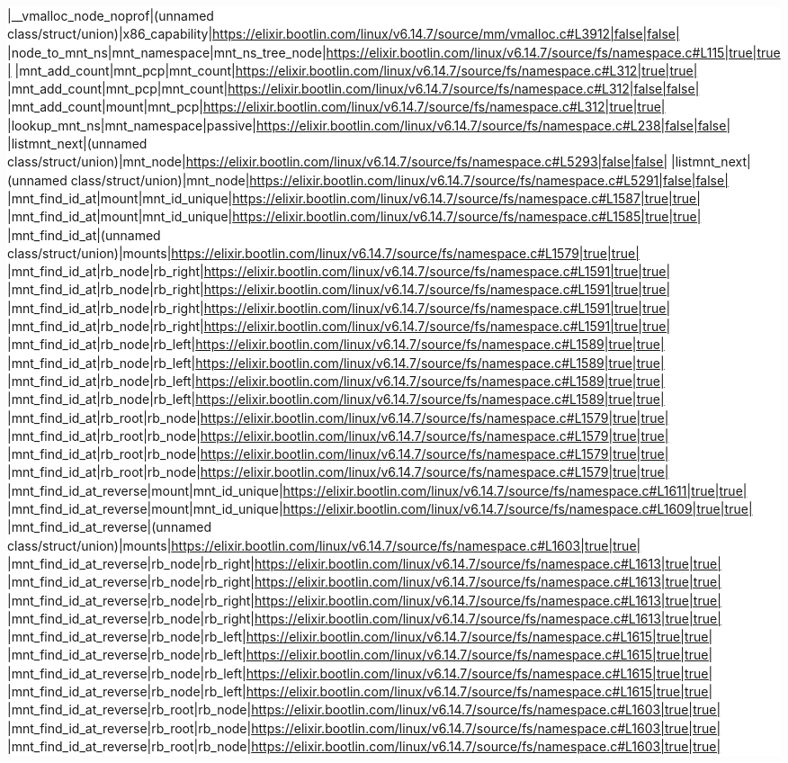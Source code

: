 |__vmalloc_node_noprof|(unnamed class/struct/union)|x86_capability|https://elixir.bootlin.com/linux/v6.14.7/source/mm/vmalloc.c#L3912|false|false|
|node_to_mnt_ns|mnt_namespace|mnt_ns_tree_node|https://elixir.bootlin.com/linux/v6.14.7/source/fs/namespace.c#L115|true|true|
|mnt_add_count|mnt_pcp|mnt_count|https://elixir.bootlin.com/linux/v6.14.7/source/fs/namespace.c#L312|true|true|
|mnt_add_count|mnt_pcp|mnt_count|https://elixir.bootlin.com/linux/v6.14.7/source/fs/namespace.c#L312|false|false|
|mnt_add_count|mount|mnt_pcp|https://elixir.bootlin.com/linux/v6.14.7/source/fs/namespace.c#L312|true|true|
|lookup_mnt_ns|mnt_namespace|passive|https://elixir.bootlin.com/linux/v6.14.7/source/fs/namespace.c#L238|false|false|
|listmnt_next|(unnamed class/struct/union)|mnt_node|https://elixir.bootlin.com/linux/v6.14.7/source/fs/namespace.c#L5293|false|false|
|listmnt_next|(unnamed class/struct/union)|mnt_node|https://elixir.bootlin.com/linux/v6.14.7/source/fs/namespace.c#L5291|false|false|
|mnt_find_id_at|mount|mnt_id_unique|https://elixir.bootlin.com/linux/v6.14.7/source/fs/namespace.c#L1587|true|true|
|mnt_find_id_at|mount|mnt_id_unique|https://elixir.bootlin.com/linux/v6.14.7/source/fs/namespace.c#L1585|true|true|
|mnt_find_id_at|(unnamed class/struct/union)|mounts|https://elixir.bootlin.com/linux/v6.14.7/source/fs/namespace.c#L1579|true|true|
|mnt_find_id_at|rb_node|rb_right|https://elixir.bootlin.com/linux/v6.14.7/source/fs/namespace.c#L1591|true|true|
|mnt_find_id_at|rb_node|rb_right|https://elixir.bootlin.com/linux/v6.14.7/source/fs/namespace.c#L1591|true|true|
|mnt_find_id_at|rb_node|rb_right|https://elixir.bootlin.com/linux/v6.14.7/source/fs/namespace.c#L1591|true|true|
|mnt_find_id_at|rb_node|rb_right|https://elixir.bootlin.com/linux/v6.14.7/source/fs/namespace.c#L1591|true|true|
|mnt_find_id_at|rb_node|rb_left|https://elixir.bootlin.com/linux/v6.14.7/source/fs/namespace.c#L1589|true|true|
|mnt_find_id_at|rb_node|rb_left|https://elixir.bootlin.com/linux/v6.14.7/source/fs/namespace.c#L1589|true|true|
|mnt_find_id_at|rb_node|rb_left|https://elixir.bootlin.com/linux/v6.14.7/source/fs/namespace.c#L1589|true|true|
|mnt_find_id_at|rb_node|rb_left|https://elixir.bootlin.com/linux/v6.14.7/source/fs/namespace.c#L1589|true|true|
|mnt_find_id_at|rb_root|rb_node|https://elixir.bootlin.com/linux/v6.14.7/source/fs/namespace.c#L1579|true|true|
|mnt_find_id_at|rb_root|rb_node|https://elixir.bootlin.com/linux/v6.14.7/source/fs/namespace.c#L1579|true|true|
|mnt_find_id_at|rb_root|rb_node|https://elixir.bootlin.com/linux/v6.14.7/source/fs/namespace.c#L1579|true|true|
|mnt_find_id_at|rb_root|rb_node|https://elixir.bootlin.com/linux/v6.14.7/source/fs/namespace.c#L1579|true|true|
|mnt_find_id_at_reverse|mount|mnt_id_unique|https://elixir.bootlin.com/linux/v6.14.7/source/fs/namespace.c#L1611|true|true|
|mnt_find_id_at_reverse|mount|mnt_id_unique|https://elixir.bootlin.com/linux/v6.14.7/source/fs/namespace.c#L1609|true|true|
|mnt_find_id_at_reverse|(unnamed class/struct/union)|mounts|https://elixir.bootlin.com/linux/v6.14.7/source/fs/namespace.c#L1603|true|true|
|mnt_find_id_at_reverse|rb_node|rb_right|https://elixir.bootlin.com/linux/v6.14.7/source/fs/namespace.c#L1613|true|true|
|mnt_find_id_at_reverse|rb_node|rb_right|https://elixir.bootlin.com/linux/v6.14.7/source/fs/namespace.c#L1613|true|true|
|mnt_find_id_at_reverse|rb_node|rb_right|https://elixir.bootlin.com/linux/v6.14.7/source/fs/namespace.c#L1613|true|true|
|mnt_find_id_at_reverse|rb_node|rb_right|https://elixir.bootlin.com/linux/v6.14.7/source/fs/namespace.c#L1613|true|true|
|mnt_find_id_at_reverse|rb_node|rb_left|https://elixir.bootlin.com/linux/v6.14.7/source/fs/namespace.c#L1615|true|true|
|mnt_find_id_at_reverse|rb_node|rb_left|https://elixir.bootlin.com/linux/v6.14.7/source/fs/namespace.c#L1615|true|true|
|mnt_find_id_at_reverse|rb_node|rb_left|https://elixir.bootlin.com/linux/v6.14.7/source/fs/namespace.c#L1615|true|true|
|mnt_find_id_at_reverse|rb_node|rb_left|https://elixir.bootlin.com/linux/v6.14.7/source/fs/namespace.c#L1615|true|true|
|mnt_find_id_at_reverse|rb_root|rb_node|https://elixir.bootlin.com/linux/v6.14.7/source/fs/namespace.c#L1603|true|true|
|mnt_find_id_at_reverse|rb_root|rb_node|https://elixir.bootlin.com/linux/v6.14.7/source/fs/namespace.c#L1603|true|true|
|mnt_find_id_at_reverse|rb_root|rb_node|https://elixir.bootlin.com/linux/v6.14.7/source/fs/namespace.c#L1603|true|true|